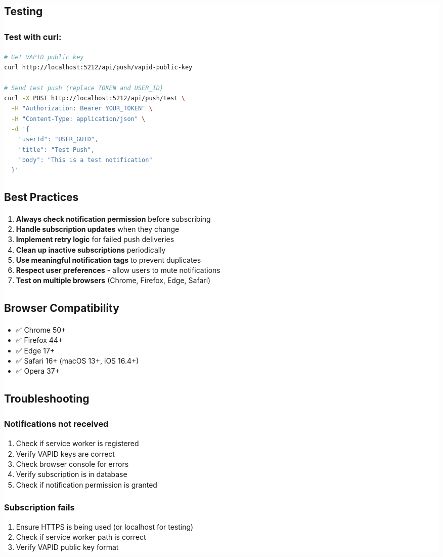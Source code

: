 ## Testing

### Test with curl:
```bash
# Get VAPID public key
curl http://localhost:5212/api/push/vapid-public-key

# Send test push (replace TOKEN and USER_ID)
curl -X POST http://localhost:5212/api/push/test \
  -H "Authorization: Bearer YOUR_TOKEN" \
  -H "Content-Type: application/json" \
  -d '{
    "userId": "USER_GUID",
    "title": "Test Push",
    "body": "This is a test notification"
  }'
```

## Best Practices

1. **Always check notification permission** before subscribing
2. **Handle subscription updates** when they change
3. **Implement retry logic** for failed push deliveries
4. **Clean up inactive subscriptions** periodically
5. **Use meaningful notification tags** to prevent duplicates
6. **Respect user preferences** - allow users to mute notifications
7. **Test on multiple browsers** (Chrome, Firefox, Edge, Safari)

## Browser Compatibility

- ✅ Chrome 50+
- ✅ Firefox 44+
- ✅ Edge 17+
- ✅ Safari 16+ (macOS 13+, iOS 16.4+)
- ✅ Opera 37+

## Troubleshooting

### Notifications not received
1. Check if service worker is registered
2. Verify VAPID keys are correct
3. Check browser console for errors
4. Verify subscription is in database
5. Check if notification permission is granted

### Subscription fails
1. Ensure HTTPS is being used (or localhost for testing)
2. Check if service worker path is correct
3. Verify VAPID public key format

